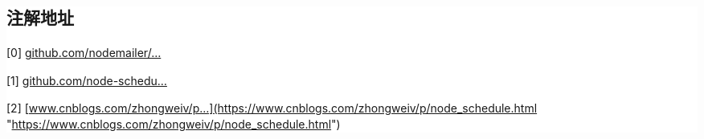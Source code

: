 注解地址
----

\[0\] [github.com/nodemailer/…](https://github.com/nodemailer/nodemailer "https://github.com/nodemailer/nodemailer")

\[1\] [github.com/node-schedu…](https://github.com/node-schedule/node-schedule "https://github.com/node-schedule/node-schedule")

\[2\] [www.cnblogs.com/zhongweiv/p…](https://www.cnblogs.com/zhongweiv/p/node_schedule.html "https://www.cnblogs.com/zhongweiv/p/node_schedule.html")

